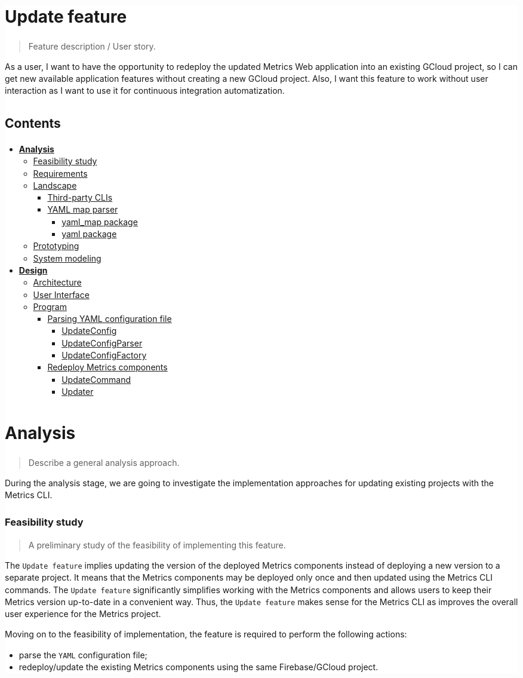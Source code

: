 # Update feature
> Feature description / User story.

As a user, I want to have the opportunity to redeploy the updated Metrics Web application into an existing GCloud project, so I can get new available application features without creating a new GCloud project. Also, I want this feature to work without user interaction as I want to use it for continuous integration automatization.

## Contents

- [**Analysis**](#analysis)
    - [Feasibility study](#feasibility-study)
    - [Requirements](#requirements)
    - [Landscape](#landscape)
        - [Third-party CLIs](#third-party-clis)
        - [YAML map parser](#yaml-map-parser)
            - [yaml_map package](#yaml_map-package)
            - [yaml package](#yaml-package)
    - [Prototyping](#prototyping)
    - [System modeling](#system-modeling)
- [**Design**](#design)
    - [Architecture](#architecture)
    - [User Interface](#user-interface)
    - [Program](#program)
        - [Parsing YAML configuration file](#parsing-yaml-configuration-file)
            - [UpdateConfig](#updateconfig)
            - [UpdateConfigParser](#updateconfigparser)
            - [UpdateConfigFactory](#updateconfigfactory)
        - [Redeploy Metrics components](#redeploy-metrics-components)
            - [UpdateCommand](#updatecommand)
            - [Updater](#updater)

# Analysis
> Describe a general analysis approach.

During the analysis stage, we are going to investigate the implementation approaches for updating existing projects with the Metrics CLI.

### Feasibility study
> A preliminary study of the feasibility of implementing this feature.

The `Update feature` implies updating the version of the deployed Metrics components instead of deploying a new version to a separate project. It means that the Metrics components may be deployed only once and then updated using the Metrics CLI commands. The `Update feature` significantly simplifies working with the Metrics components and allows users to keep their Metrics version up-to-date in a convenient way. Thus, the `Update feature` makes sense for the Metrics CLI as improves the overall user experience for the Metrics project.

Moving on to the feasibility of implementation, the feature is required to perform the following actions:
- parse the `YAML` configuration file;
- redeploy/update the existing Metrics components using the same Firebase/GCloud project.
